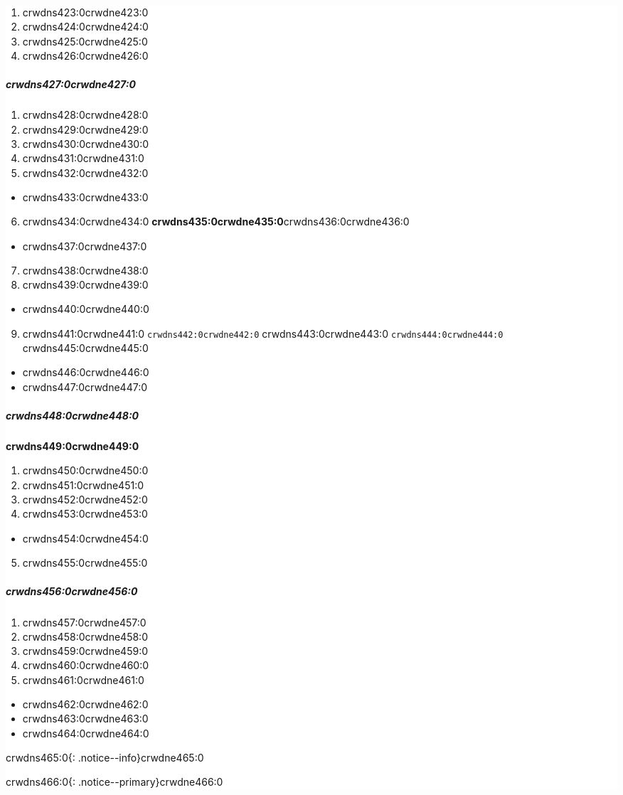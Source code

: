   1. crwdns423:0crwdne423:0
  2. crwdns424:0crwdne424:0
  3. crwdns425:0crwdne425:0
  4. crwdns426:0crwdne426:0

##### crwdns427:0crwdne427:0

  1. crwdns428:0crwdne428:0
  2. crwdns429:0crwdne429:0
  3. crwdns430:0crwdne430:0
  4. crwdns431:0crwdne431:0
  5. crwdns432:0crwdne432:0 
  * crwdns433:0crwdne433:0
  6. crwdns434:0crwdne434:0 **crwdns435:0crwdne435:0**crwdns436:0crwdne436:0 
  * crwdns437:0crwdne437:0
  7. crwdns438:0crwdne438:0
  8. crwdns439:0crwdne439:0 
  * crwdns440:0crwdne440:0
  9. crwdns441:0crwdne441:0 `crwdns442:0crwdne442:0` crwdns443:0crwdne443:0 `crwdns444:0crwdne444:0` crwdns445:0crwdne445:0 
  * crwdns446:0crwdne446:0
  * crwdns447:0crwdne447:0

##### crwdns448:0crwdne448:0

**crwdns449:0crwdne449:0**

  1. crwdns450:0crwdne450:0
  2. crwdns451:0crwdne451:0
  3. crwdns452:0crwdne452:0
  4. crwdns453:0crwdne453:0 
  * crwdns454:0crwdne454:0
  5. crwdns455:0crwdne455:0

##### crwdns456:0crwdne456:0

  1. crwdns457:0crwdne457:0
  2. crwdns458:0crwdne458:0
  3. crwdns459:0crwdne459:0
  4. crwdns460:0crwdne460:0
  5. crwdns461:0crwdne461:0 
  * crwdns462:0crwdne462:0
  * crwdns463:0crwdne463:0
  * crwdns464:0crwdne464:0

crwdns465:0{: .notice--info}crwdne465:0

crwdns466:0{: .notice--primary}crwdne466:0
